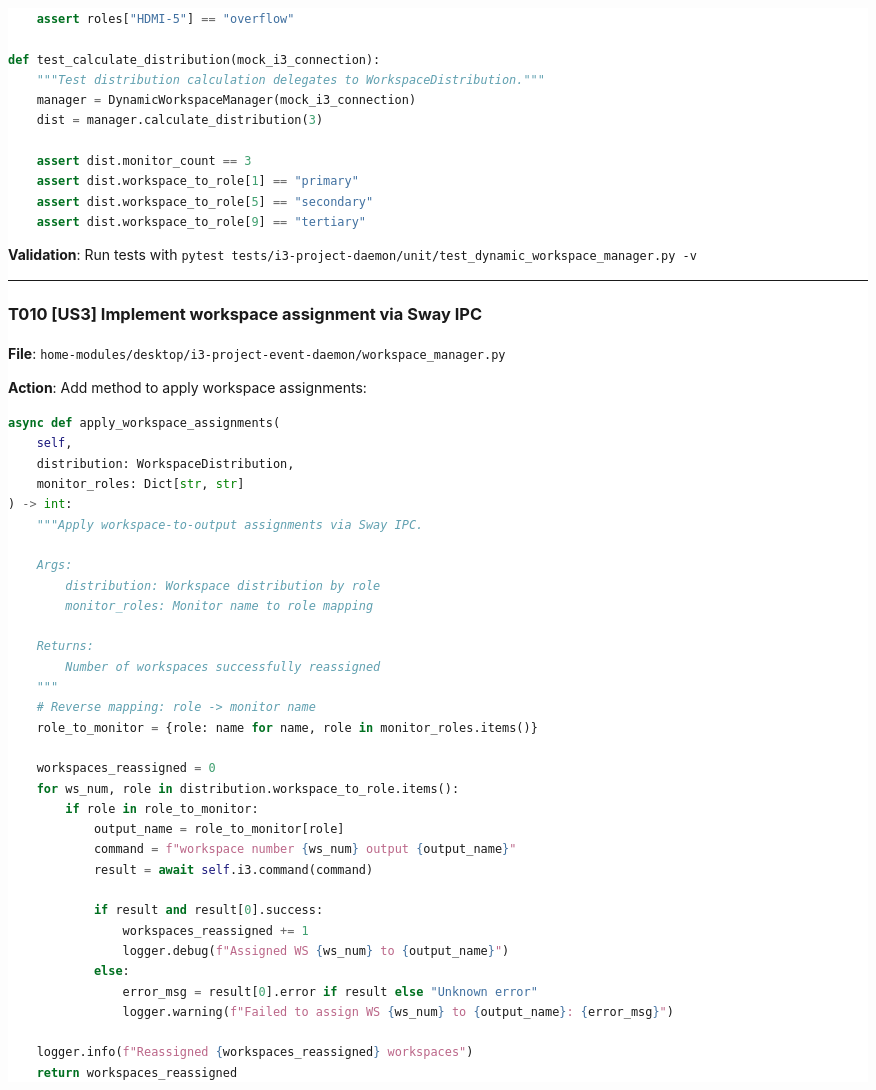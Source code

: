 ```python
    assert roles["HDMI-5"] == "overflow"

def test_calculate_distribution(mock_i3_connection):
    """Test distribution calculation delegates to WorkspaceDistribution."""
    manager = DynamicWorkspaceManager(mock_i3_connection)
    dist = manager.calculate_distribution(3)

    assert dist.monitor_count == 3
    assert dist.workspace_to_role[1] == "primary"
    assert dist.workspace_to_role[5] == "secondary"
    assert dist.workspace_to_role[9] == "tertiary"
```

**Validation**: Run tests with `pytest tests/i3-project-daemon/unit/test_dynamic_workspace_manager.py -v`

---

### T010 [US3] Implement workspace assignment via Sway IPC
**File**: `home-modules/desktop/i3-project-event-daemon/workspace_manager.py`

**Action**: Add method to apply workspace assignments:
```python
async def apply_workspace_assignments(
    self,
    distribution: WorkspaceDistribution,
    monitor_roles: Dict[str, str]
) -> int:
    """Apply workspace-to-output assignments via Sway IPC.

    Args:
        distribution: Workspace distribution by role
        monitor_roles: Monitor name to role mapping

    Returns:
        Number of workspaces successfully reassigned
    """
    # Reverse mapping: role -> monitor name
    role_to_monitor = {role: name for name, role in monitor_roles.items()}

    workspaces_reassigned = 0
    for ws_num, role in distribution.workspace_to_role.items():
        if role in role_to_monitor:
            output_name = role_to_monitor[role]
            command = f"workspace number {ws_num} output {output_name}"
            result = await self.i3.command(command)

            if result and result[0].success:
                workspaces_reassigned += 1
                logger.debug(f"Assigned WS {ws_num} to {output_name}")
            else:
                error_msg = result[0].error if result else "Unknown error"
                logger.warning(f"Failed to assign WS {ws_num} to {output_name}: {error_msg}")

    logger.info(f"Reassigned {workspaces_reassigned} workspaces")
    return workspaces_reassigned
```
